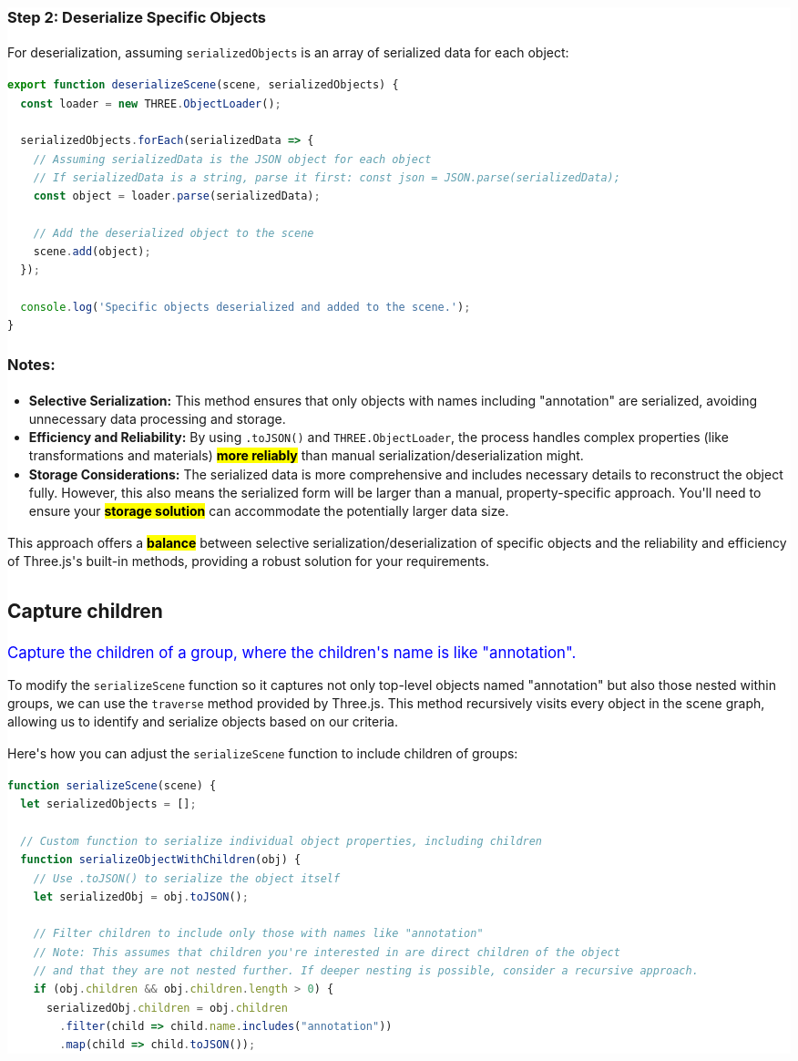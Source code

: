 ### Step 2: Deserialize Specific Objects

For deserialization, assuming `serializedObjects` is an array of serialized data for each object:

```javascript
export function deserializeScene(scene, serializedObjects) {
  const loader = new THREE.ObjectLoader();

  serializedObjects.forEach(serializedData => {
    // Assuming serializedData is the JSON object for each object
    // If serializedData is a string, parse it first: const json = JSON.parse(serializedData);
    const object = loader.parse(serializedData);

    // Add the deserialized object to the scene
    scene.add(object);
  });

  console.log('Specific objects deserialized and added to the scene.');
}
```

### Notes:

- **Selective Serialization:** This method ensures that only objects with names including "annotation" are serialized, avoiding unnecessary data processing and storage.
- **Efficiency and Reliability:** By using `.toJSON()` and `THREE.ObjectLoader`, the process handles complex properties (like transformations and materials) <mark>**more reliably**</mark> than manual serialization/deserialization might.
- **Storage Considerations:** The serialized data is more comprehensive and includes necessary details to reconstruct the object fully. However, this also means the serialized form will be larger than a manual, property-specific approach. You'll need to ensure your <mark>**storage solution**</mark> can accommodate the potentially larger data size.

This approach offers a <mark>**balance**</mark> between selective serialization/deserialization of specific objects and the reliability and efficiency of Three.js's built-in methods, providing a robust solution for your requirements.

## Capture children

<span style="color:blue;font-size:larger;">Capture the children of a group, where the children's name is like "annotation".</span>

To modify the `serializeScene` function so it captures not only top-level objects named "annotation" but also those nested within groups, we can use the `traverse` method provided by Three.js. This method recursively visits every object in the scene graph, allowing us to identify and serialize objects based on our criteria. 

Here's how you can adjust the `serializeScene` function to include children of groups:

```javascript
function serializeScene(scene) {
  let serializedObjects = [];

  // Custom function to serialize individual object properties, including children
  function serializeObjectWithChildren(obj) {
    // Use .toJSON() to serialize the object itself
    let serializedObj = obj.toJSON();

    // Filter children to include only those with names like "annotation"
    // Note: This assumes that children you're interested in are direct children of the object
    // and that they are not nested further. If deeper nesting is possible, consider a recursive approach.
    if (obj.children && obj.children.length > 0) {
      serializedObj.children = obj.children
        .filter(child => child.name.includes("annotation"))
        .map(child => child.toJSON());
```